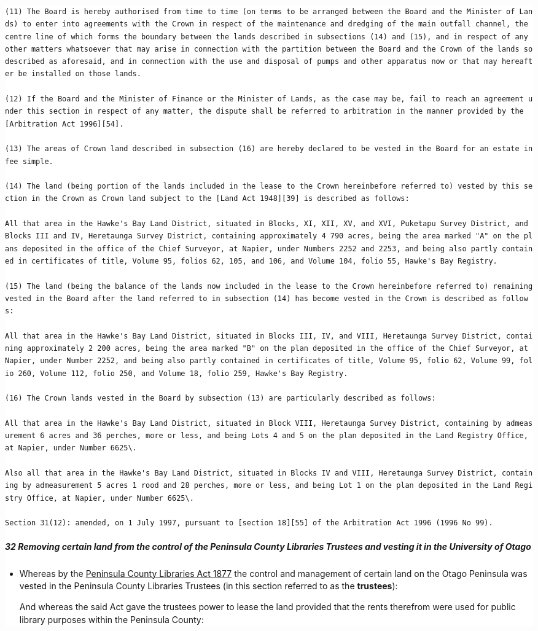    (11) The Board is hereby authorised from time to time (on terms to be arranged between the Board and the Minister of Lands) to enter into agreements with the Crown in respect of the maintenance and dredging of the main outfall channel, the centre line of which forms the boundary between the lands described in subsections (14) and (15), and in respect of any other matters whatsoever that may arise in connection with the partition between the Board and the Crown of the lands so described as aforesaid, and in connection with the use and disposal of pumps and other apparatus now or that may hereafter be installed on those lands.
    
    (12) If the Board and the Minister of Finance or the Minister of Lands, as the case may be, fail to reach an agreement under this section in respect of any matter, the dispute shall be referred to arbitration in the manner provided by the [Arbitration Act 1996][54].
    
    (13) The areas of Crown land described in subsection (16) are hereby declared to be vested in the Board for an estate in fee simple.
    
    (14) The land (being portion of the lands included in the lease to the Crown hereinbefore referred to) vested by this section in the Crown as Crown land subject to the [Land Act 1948][39] is described as follows:
    
    All that area in the Hawke's Bay Land District, situated in Blocks, XI, XII, XV, and XVI, Puketapu Survey District, and Blocks III and IV, Heretaunga Survey District, containing approximately 4 790 acres, being the area marked "A" on the plans deposited in the office of the Chief Surveyor, at Napier, under Numbers 2252 and 2253, and being also partly contained in certificates of title, Volume 95, folios 62, 105, and 106, and Volume 104, folio 55, Hawke's Bay Registry.
    
    (15) The land (being the balance of the lands now included in the lease to the Crown hereinbefore referred to) remaining vested in the Board after the land referred to in subsection (14) has become vested in the Crown is described as follows:
    
    All that area in the Hawke's Bay Land District, situated in Blocks III, IV, and VIII, Heretaunga Survey District, containing approximately 2 200 acres, being the area marked "B" on the plan deposited in the office of the Chief Surveyor, at Napier, under Number 2252, and being also partly contained in certificates of title, Volume 95, folio 62, Volume 99, folio 260, Volume 112, folio 250, and Volume 18, folio 259, Hawke's Bay Registry.
    
    (16) The Crown lands vested in the Board by subsection (13) are particularly described as follows:
    
    All that area in the Hawke's Bay Land District, situated in Block VIII, Heretaunga Survey District, containing by admeasurement 6 acres and 36 perches, more or less, and being Lots 4 and 5 on the plan deposited in the Land Registry Office, at Napier, under Number 6625\.
    
    Also all that area in the Hawke's Bay Land District, situated in Blocks IV and VIII, Heretaunga Survey District, containing by admeasurement 5 acres 1 rood and 28 perches, more or less, and being Lot 1 on the plan deposited in the Land Registry Office, at Napier, under Number 6625\.
    
    Section 31(12): amended, on 1 July 1997, pursuant to [section 18][55] of the Arbitration Act 1996 (1996 No 99).

##### 32 Removing certain land from the control of the Peninsula County Libraries Trustees and vesting it in the University of Otago
    
*   Whereas by the [Peninsula County Libraries Act 1877][56] the control and management of certain land on the Otago Peninsula was vested in the Peninsula County Libraries Trustees (in this section referred to as the **trustees**):
    
    And whereas the said Act gave the trustees power to lease the land provided that the rents therefrom were used for public library purposes within the Peninsula County:
    

[0]: http://www.legislation.govt.nz/act/public/1950/0089/latest/link.aspx?id=DLM195466
[1]: http://www.legislation.govt.nz/act/public/1950/0089/latest/whole.html#DLM263250
[2]: http://www.legislation.govt.nz/act/public/1950/0089/latest/whole.html#DLM263252
[3]: http://www.legislation.govt.nz/act/public/1950/0089/latest/whole.html#DLM263253
[4]: http://www.legislation.govt.nz/act/public/1950/0089/latest/whole.html#DLM263255
[5]: http://www.legislation.govt.nz/act/public/1950/0089/latest/whole.html#DLM263257
[6]: http://www.legislation.govt.nz/act/public/1950/0089/latest/whole.html#DLM263259
[7]: http://www.legislation.govt.nz/act/public/1950/0089/latest/whole.html#DLM263261
[8]: http://www.legislation.govt.nz/act/public/1950/0089/latest/whole.html#DLM263263
[9]: http://www.legislation.govt.nz/act/public/1950/0089/latest/whole.html#DLM263264
[10]: http://www.legislation.govt.nz/act/public/1950/0089/latest/whole.html#DLM263266
[11]: http://www.legislation.govt.nz/act/public/1950/0089/latest/whole.html#DLM263267
[12]: http://www.legislation.govt.nz/act/public/1950/0089/latest/whole.html#DLM263268
[13]: http://www.legislation.govt.nz/act/public/1950/0089/latest/whole.html#DLM263269
[14]: http://www.legislation.govt.nz/act/public/1950/0089/latest/whole.html#DLM263270
[15]: http://www.legislation.govt.nz/act/public/1950/0089/latest/whole.html#DLM263272
[16]: http://www.legislation.govt.nz/act/public/1950/0089/latest/whole.html#DLM263273
[17]: http://www.legislation.govt.nz/act/public/1950/0089/latest/whole.html#DLM263274
[18]: http://www.legislation.govt.nz/act/public/1950/0089/latest/whole.html#DLM263276
[19]: http://www.legislation.govt.nz/act/public/1950/0089/latest/whole.html#DLM263277
[20]: http://www.legislation.govt.nz/act/public/1950/0089/latest/whole.html#DLM263279
[21]: http://www.legislation.govt.nz/act/public/1950/0089/latest/whole.html#DLM263281
[22]: http://www.legislation.govt.nz/act/public/1950/0089/latest/whole.html#DLM263282
[23]: http://www.legislation.govt.nz/act/public/1950/0089/latest/whole.html#DLM263284
[24]: http://www.legislation.govt.nz/act/public/1950/0089/latest/whole.html#DLM263286
[25]: http://www.legislation.govt.nz/act/public/1950/0089/latest/whole.html#DLM263288
[26]: http://www.legislation.govt.nz/act/public/1950/0089/latest/whole.html#DLM263290
[27]: http://www.legislation.govt.nz/act/public/1950/0089/latest/whole.html#DLM263291
[28]: http://www.legislation.govt.nz/act/public/1950/0089/latest/whole.html#DLM263292
[29]: http://www.legislation.govt.nz/act/public/1950/0089/latest/whole.html#DLM263293
[30]: http://www.legislation.govt.nz/act/public/1950/0089/latest/whole.html#DLM263294
[31]: http://www.legislation.govt.nz/act/public/1950/0089/latest/whole.html#DLM263295
[32]: http://www.legislation.govt.nz/act/public/1950/0089/latest/whole.html#DLM263297
[33]: http://www.legislation.govt.nz/act/public/1950/0089/latest/whole.html#DLM263600
[34]: http://www.legislation.govt.nz/act/public/1950/0089/latest/whole.html#DLM263602
[35]: http://www.legislation.govt.nz/act/public/1950/0089/latest/whole.html#DLM263603
[36]: http://www.legislation.govt.nz/act/public/1950/0089/latest/whole.html#DLM263604
[37]: http://www.legislation.govt.nz/act/public/1950/0089/latest/whole.html#DLM263605
[38]: http://www.legislation.govt.nz/act/public/1950/0089/latest/whole.html#DLM263607
[39]: http://www.legislation.govt.nz/act/public/1950/0089/latest/link.aspx?id=DLM250585
[40]: http://www.legislation.govt.nz/act/public/1950/0089/latest/link.aspx?id=DLM444304
[41]: http://www.legislation.govt.nz/act/public/1950/0089/latest/link.aspx?id=DLM445092
[42]: http://www.legislation.govt.nz/act/public/1950/0089/latest/link.aspx?id=DLM78188
[43]: http://www.legislation.govt.nz/act/public/1950/0089/latest/link.aspx?id=DLM234131
[44]: http://www.legislation.govt.nz/act/public/1950/0089/latest/link.aspx?id=DLM175064
[45]: http://www.legislation.govt.nz/act/public/1950/0089/latest/link.aspx?id=DLM175060
[46]: http://www.legislation.govt.nz/act/public/1950/0089/latest/link.aspx?id=DLM194896
[47]: http://www.legislation.govt.nz/act/public/1950/0089/latest/link.aspx?id=DLM132632
[48]: http://www.legislation.govt.nz/act/public/1950/0089/latest/link.aspx?id=DLM191541
[49]: http://www.legislation.govt.nz/act/public/1950/0089/latest/link.aspx?id=DLM251718
[50]: http://www.legislation.govt.nz/act/public/1950/0089/latest/link.aspx?id=DLM252462
[51]: http://www.legislation.govt.nz/act/public/1950/0089/latest/link.aspx?id=DLM252466
[52]: http://www.legislation.govt.nz/act/public/1950/0089/latest/link.aspx?id=DLM255625
[53]: http://www.legislation.govt.nz/act/public/1950/0089/latest/link.aspx?id=DLM81314
[54]: http://www.legislation.govt.nz/act/public/1950/0089/latest/link.aspx?id=DLM403276
[55]: http://www.legislation.govt.nz/act/public/1950/0089/latest/link.aspx?id=DLM405708
[56]: http://www.legislation.govt.nz/act/public/1950/0089/latest/link.aspx?id=DLM13161
[57]: http://www.legislation.govt.nz/act/public/1950/0089/latest/link.aspx?id=DLM13174
[58]: http://www.legislation.govt.nz/act/public/1950/0089/latest/link.aspx?id=DLM30686
[59]: http://www.legislation.govt.nz/act/public/1950/0089/latest/link.aspx?id=DLM190462
[60]: http://www.legislation.govt.nz/act/public/1950/0089/latest/link.aspx?id=DLM394041
[61]: http://www.pco.parliament.govt.nz/reprints/
[62]: http://www.legislation.govt.nz/act/public/1950/0089/latest/link.aspx?id=DLM195439
[63]: http://www.pco.parliament.govt.nz/editorial-conventions/
[64]: http://www.legislation.govt.nz/act/public/1950/0089/latest/link.aspx?id=DLM195468
[65]: http://www.legislation.govt.nz/act/public/1950/0089/latest/link.aspx?id=DLM195470